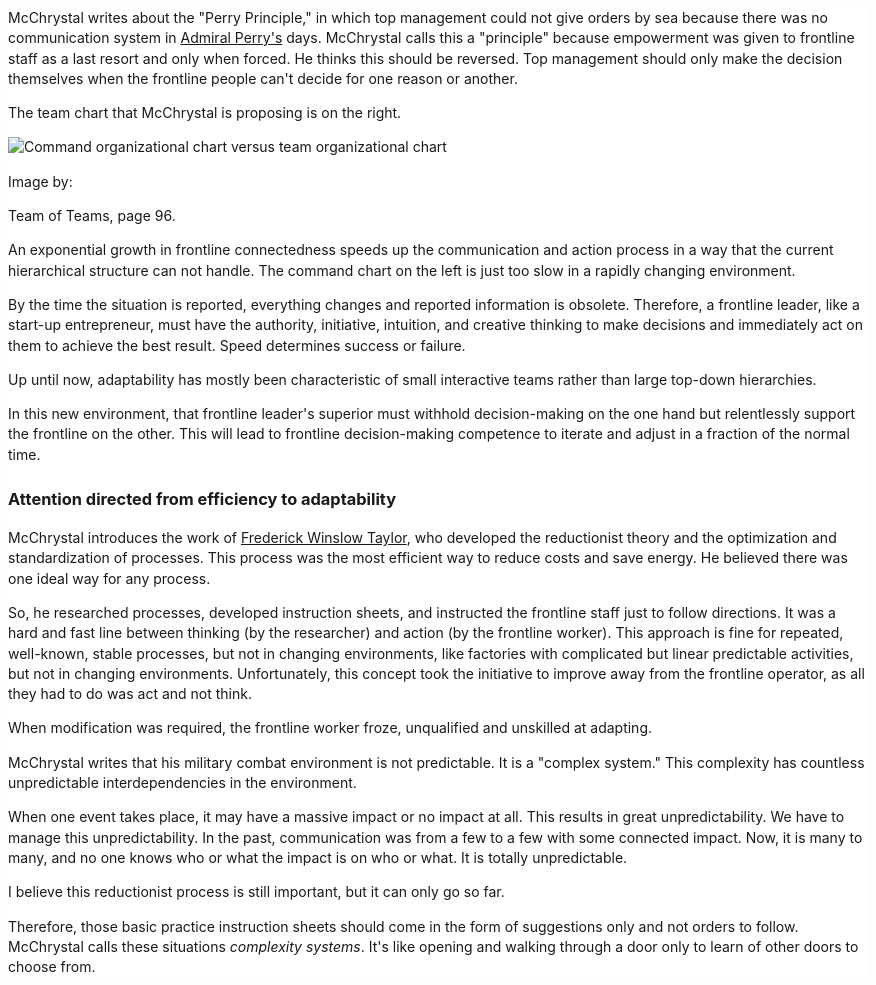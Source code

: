 McChrystal writes about the "Perry Principle," in which top management could not give orders by sea because there was no communication system in [Admiral Perry's][8] days. McChrystal calls this a "principle" because empowerment was given to frontline staff as a last resort and only when forced. He thinks this should be reversed. Top management should only make the decision themselves when the frontline people can't decide for one reason or another.

The team chart that McChrystal is proposing is on the right.

![Command organizational chart versus team organizational chart][9]

Image by: 

Team of Teams, page 96.

An exponential growth in frontline connectedness speeds up the communication and action process in a way that the current hierarchical structure can not handle. The command chart on the left is just too slow in a rapidly changing environment.

By the time the situation is reported, everything changes and reported information is obsolete. Therefore, a frontline leader, like a start-up entrepreneur, must have the authority, initiative, intuition, and creative thinking to make decisions and immediately act on them to achieve the best result. Speed determines success or failure.

Up until now, adaptability has mostly been characteristic of small interactive teams rather than large top-down hierarchies.

In this new environment, that frontline leader's superior must withhold decision-making on the one hand but relentlessly support the frontline on the other. This will lead to frontline decision-making competence to iterate and adjust in a fraction of the normal time.

### Attention directed from efficiency to adaptability

McChrystal introduces the work of [Frederick Winslow Taylor][10], who developed the reductionist theory and the optimization and standardization of processes. This process was the most efficient way to reduce costs and save energy. He believed there was one ideal way for any process.

So, he researched processes, developed instruction sheets, and instructed the frontline staff just to follow directions. It was a hard and fast line between thinking (by the researcher) and action (by the frontline worker). This approach is fine for repeated, well-known, stable processes, but not in changing environments, like factories with complicated but linear predictable activities, but not in changing environments. Unfortunately, this concept took the initiative to improve away from the frontline operator, as all they had to do was act and not think.

When modification was required, the frontline worker froze, unqualified and unskilled at adapting.

McChrystal writes that his military combat environment is not predictable. It is a "complex system." This complexity has countless unpredictable interdependencies in the environment.

When one event takes place, it may have a massive impact or no impact at all. This results in great unpredictability. We have to manage this unpredictability. In the past, communication was from a few to a few with some connected impact. Now, it is many to many, and no one knows who or what the impact is on who or what. It is totally unpredictable.

I believe this reductionist process is still important, but it can only go so far.

Therefore, those basic practice instruction sheets should come in the form of suggestions only and not orders to follow. McChrystal calls these situations _complexity systems_. It's like opening and walking through a door only to learn of other doors to choose from.


[#]: subject: "Exploring innovative Open Organization charts"
[#]: via: "https://opensource.com/article/22/10/innovative-open-organization-chart"
[#]: author: "Ron McFarland https://opensource.com/users/ron-mcfarland"
[#]: collector: "lkxed"
[#]: translator: "CanYellow"
[#]: reviewer: " "
[#]: publisher: " "
[#]: url: " "
[a]: https://opensource.com/users/ron-mcfarland
[b]: https://github.com/lkxed
[1]: https://www.shortform.com/summary/team-of-teams-summary-stanley-mcchrystal?gclid=CjwKCAjwy_aUBhACEiwA2IHHQFl6iYqOX4zSl3JxC-BVubNJo3Ee11s2nF2t4HMN6roJn2yehivPshoCXlQQAvD_BwE
[2]: https://opensource.com/open-organization/17/3/making-better-open-decisions
[3]: https://opensource.com/sites/default/files/2022-10/horizontal-org-chart.png
[4]: https://www.slideshare.net/RonMcFarland1/hierarchy-of-objectives-support
[5]: https://opensource.com/sites/default/files/2022-10/hierarchy-company-objectives.png
[6]: https://opensource.com/sites/default/files/2022-10/hierarchy-company-support.png
[7]: http://www.crosslead.com/
[8]: https://en.wikipedia.org/wiki/Matthew_C._Perry
[9]: https://opensource.com/sites/default/files/2022-10/command-vs-team-chart.png
[10]: https://en.wikipedia.org/wiki/Frederick_Winslow_Taylor
[11]: https://opensource.com/sites/default/files/2022-10/command-of-teams.png
[12]: https://opensource.com/sites/default/files/2022-10/connections-between-teams.png
[13]: https://www.goodreads.com/book/show/23258978-the-open-organization
[14]: https://opensource.com/open-organization/16/4/when-empowering-employee-decision-making-intent-everything
